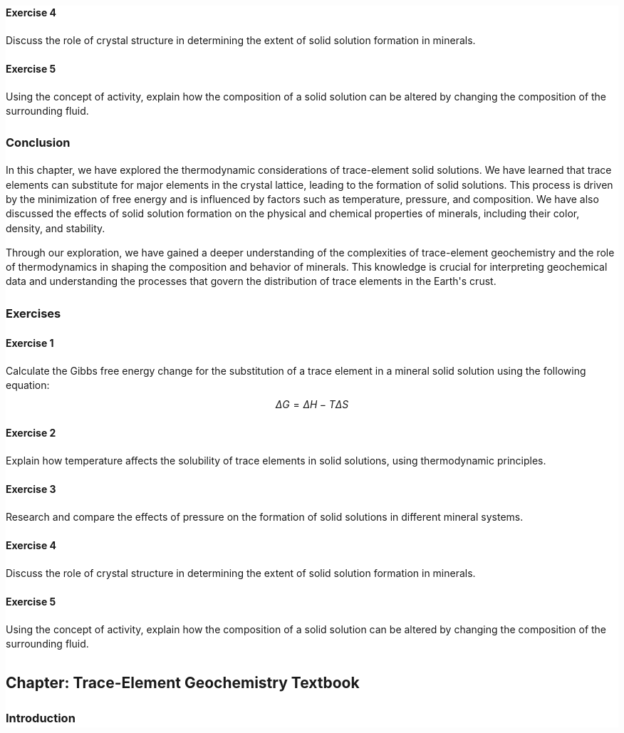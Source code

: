 #### Exercise 4
Discuss the role of crystal structure in determining the extent of solid solution formation in minerals.

#### Exercise 5
Using the concept of activity, explain how the composition of a solid solution can be altered by changing the composition of the surrounding fluid.


### Conclusion
In this chapter, we have explored the thermodynamic considerations of trace-element solid solutions. We have learned that trace elements can substitute for major elements in the crystal lattice, leading to the formation of solid solutions. This process is driven by the minimization of free energy and is influenced by factors such as temperature, pressure, and composition. We have also discussed the effects of solid solution formation on the physical and chemical properties of minerals, including their color, density, and stability.

Through our exploration, we have gained a deeper understanding of the complexities of trace-element geochemistry and the role of thermodynamics in shaping the composition and behavior of minerals. This knowledge is crucial for interpreting geochemical data and understanding the processes that govern the distribution of trace elements in the Earth's crust.

### Exercises
#### Exercise 1
Calculate the Gibbs free energy change for the substitution of a trace element in a mineral solid solution using the following equation: 
$$
\Delta G = \Delta H - T\Delta S
$$

#### Exercise 2
Explain how temperature affects the solubility of trace elements in solid solutions, using thermodynamic principles.

#### Exercise 3
Research and compare the effects of pressure on the formation of solid solutions in different mineral systems.

#### Exercise 4
Discuss the role of crystal structure in determining the extent of solid solution formation in minerals.

#### Exercise 5
Using the concept of activity, explain how the composition of a solid solution can be altered by changing the composition of the surrounding fluid.


## Chapter: Trace-Element Geochemistry Textbook

### Introduction
